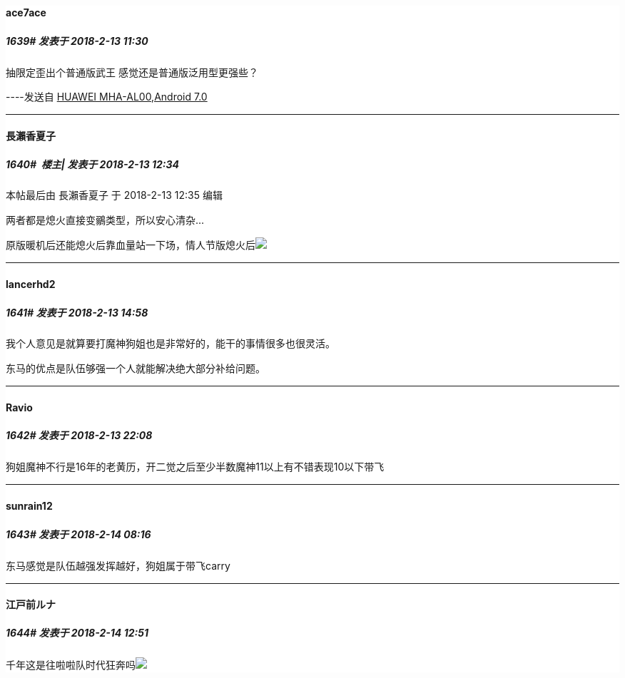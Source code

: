####  ace7ace  
##### 1639#       发表于 2018-2-13 11:30


抽限定歪出个普通版武王
感觉还是普通版泛用型更强些？


----发送自 [HUAWEI MHA-AL00,Android 7.0](http://stage1.5j4m.com/?1.32)


*****

####  長瀨香夏子  
##### 1640#         楼主| 发表于 2018-2-13 12:34


 本帖最后由 長瀨香夏子 于 2018-2-13 12:35 编辑 

两者都是熄火直接变鶸类型，所以安心清杂...

原版暖机后还能熄火后靠血量站一下场，情人节版熄火后<img src="https://static.saraba1st.com/image/smiley/face2017/049.png" referrerpolicy="no-referrer">


*****

####  lancerhd2  
##### 1641#       发表于 2018-2-13 14:58


我个人意见是就算要打魔神狗姐也是非常好的，能干的事情很多也很灵活。

东马的优点是队伍够强一个人就能解决绝大部分补给问题。


*****

####  Ravio  
##### 1642#       发表于 2018-2-13 22:08


狗姐魔神不行是16年的老黄历，开二觉之后至少半数魔神11以上有不错表现10以下带飞


*****

####  sunrain12  
##### 1643#       发表于 2018-2-14 08:16


东马感觉是队伍越强发挥越好，狗姐属于带飞carry


*****

####  江戸前ルナ  
##### 1644#       发表于 2018-2-14 12:51


千年这是往啦啦队时代狂奔吗<img src="https://static.saraba1st.com/image/smiley/face2017/013.png" referrerpolicy="no-referrer">

